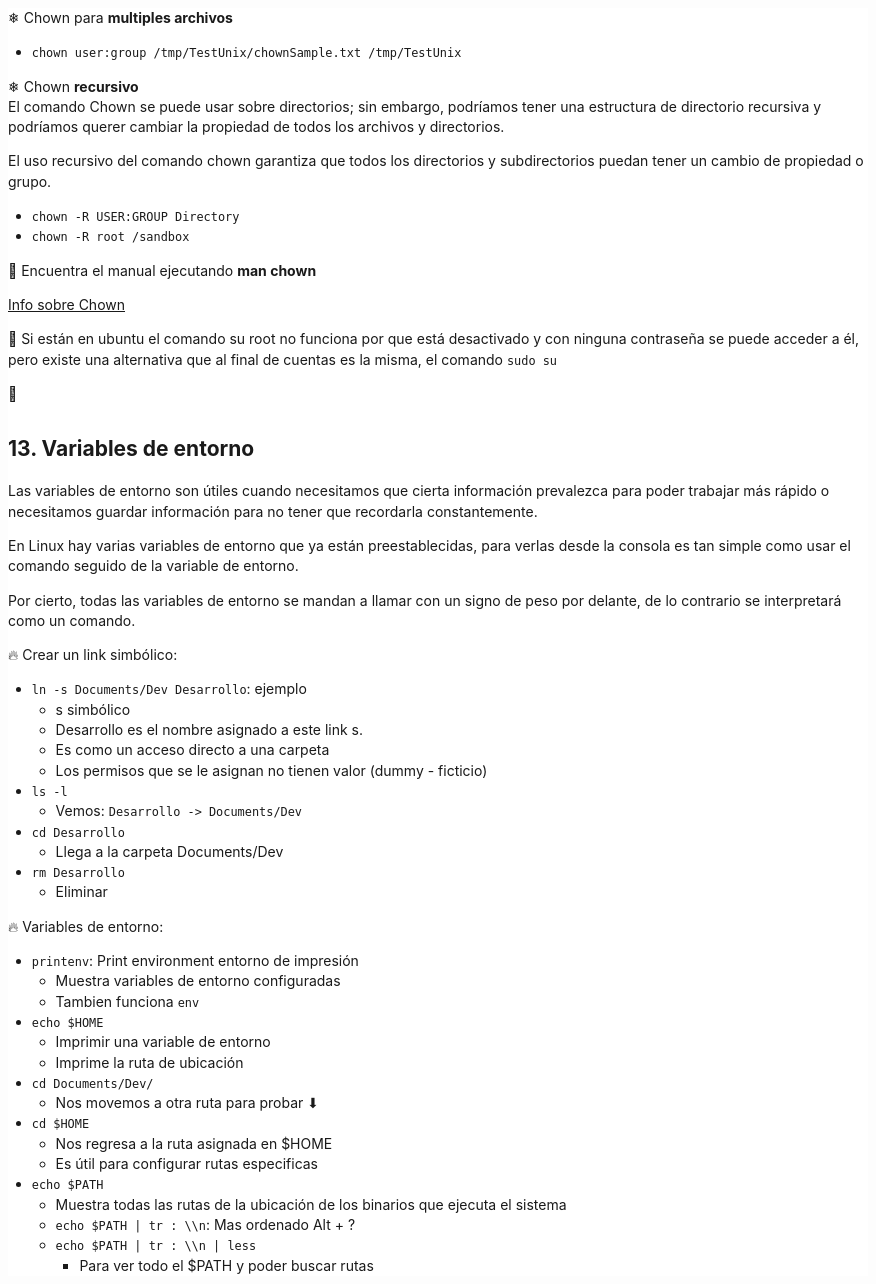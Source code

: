 ❄ Chown para **multiples archivos**   
- `chown user:group /tmp/TestUnix/chownSample.txt /tmp/TestUnix`

❄ Chown **recursivo**        
El comando Chown se puede usar sobre directorios; sin embargo, podríamos tener una estructura de directorio recursiva y podríamos querer cambiar la propiedad de todos los archivos y directorios.

El uso recursivo del comando chown garantiza que todos los directorios y subdirectorios puedan tener un cambio de propiedad o grupo.

- `chown -R USER:GROUP Directory`
- `chown -R root /sandbox`


📌 Encuentra el manual ejecutando **man chown**


[Info sobre Chown](https://www.hostinger.es/tutoriales/comando-chown-linux#:~:text=Un%20comando%20chown%20de%20Linux,y%20c%C3%B3mo%20comenzar%20a%20usarlo.&text=Con%20las%20opciones%20chown%2C%20se,los%20archivos%2C%20directorios%20y%20enlaces.)


📌 Si están en ubuntu el comando su root no funciona por que está desactivado y con ninguna contraseña se puede acceder a él, pero existe una alternativa que al final de cuentas es la misma, el comando `sudo su`

🎲

## 13. Variables de entorno

Las variables de entorno son útiles cuando necesitamos que cierta información prevalezca para poder trabajar más rápido o necesitamos guardar información para no tener que recordarla constantemente.

En Linux hay varias variables de entorno que ya están preestablecidas, para verlas desde la consola es tan simple como usar el comando seguido de la variable de entorno.

Por cierto, todas las variables de entorno se mandan a llamar con un signo de peso por delante, de lo contrario se interpretará como un comando.

🔥 Crear un link simbólico:     
- `ln -s Documents/Dev Desarrollo`: ejemplo
	- s simbólico 
	- Desarrollo es el nombre asignado a este link s.
	- Es como un acceso directo a una carpeta
	- Los permisos que se le asignan no tienen valor (dummy - ficticio)
- `ls -l `
	- Vemos: `Desarrollo -> Documents/Dev`
- `cd Desarrollo`
	- Llega a la carpeta Documents/Dev
- `rm Desarrollo`
	- Eliminar 


🔥 Variables de entorno:     
- `printenv`: Print environment entorno de impresión   
	- Muestra variables de entorno configuradas 
	- Tambien funciona `env`
- `echo $HOME`
	- Imprimir una variable de entorno
	- Imprime la ruta de ubicación 
- `cd Documents/Dev/`
	- Nos movemos a otra ruta para probar ⬇
- `cd $HOME`
	- Nos regresa a la ruta asignada en $HOME
	- Es útil para configurar rutas especificas 
- `echo $PATH`
	- Muestra todas las rutas de la ubicación de los binarios que ejecuta el sistema 
	- `echo $PATH | tr : \\n`: Mas ordenado Alt + ?
	- `echo $PATH | tr : \\n | less`
		- Para ver todo el $PATH y poder buscar rutas
